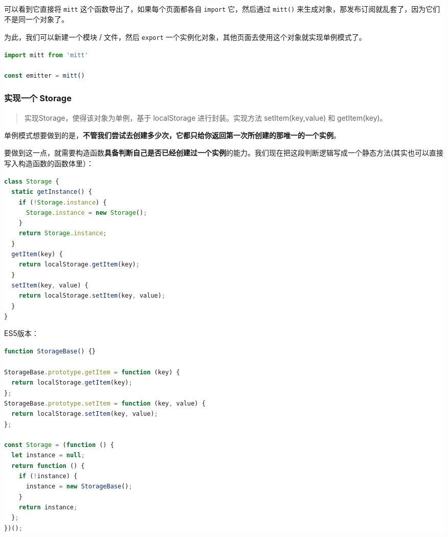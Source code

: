 可以看到它直接将 `mitt` 这个函数导出了，如果每个页面都各自 `import` 它，然后通过 `mitt()` 来生成对象，那发布订阅就乱套了，因为它们不是同一个对象了。

为此，我们可以新建一个模块 / 文件，然后 `export` 一个实例化对象，其他页面去使用这个对象就实现单例模式了。

~~~js
import mitt from 'mitt'

const emitter = mitt()
~~~

### 实现一个 Storage

> 实现Storage，使得该对象为单例，基于 localStorage 进行封装。实现方法 setItem(key,value) 和 getItem(key)。

单例模式想要做到的是，**不管我们尝试去创建多少次，它都只给你返回第一次所创建的那唯一的一个实例**。

要做到这一点，就需要构造函数**具备判断自己是否已经创建过一个实例**的能力。我们现在把这段判断逻辑写成一个静态方法(其实也可以直接写入构造函数的函数体里）：

~~~js
class Storage {
  static getInstance() {
    if (!Storage.instance) {
      Storage.instance = new Storage();
    }
    return Storage.instance;
  }
  getItem(key) {
    return localStorage.getItem(key);
  }
  setItem(key, value) {
    return localStorage.setItem(key, value);
  }
}
~~~

ES5版本：

~~~js
function StorageBase() {}

StorageBase.prototype.getItem = function (key) {
  return localStorage.getItem(key);
};
StorageBase.prototype.setItem = function (key, value) {
  return localStorage.setItem(key, value);
};

const Storage = (function () {
  let instance = null;
  return function () {
    if (!instance) {
      instance = new StorageBase();
    }
    return instance;
  };
})();
~~~
